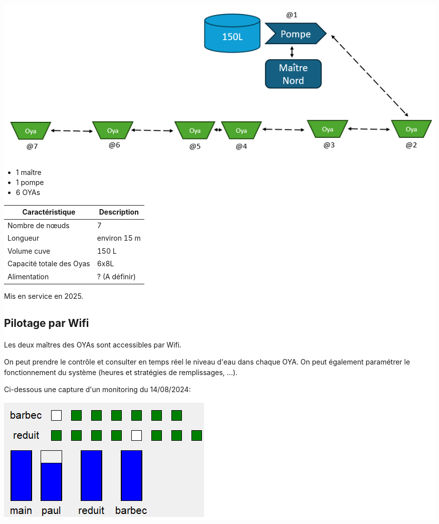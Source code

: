 ![Réseau Nord](./images/reseau_nord.png)

- 1 maître
- 1 pompe
- 6 OYAs

Caractéristique | Description
-- | --
Nombre de nœuds | 7
Longueur | environ 15 m
Volume cuve | 150 L
Capacité totale des Oyas | 6x8L 
Alimentation | ? (A définir)

Mis en service en 2025.

## Pilotage par Wifi

Les deux maîtres des OYAs sont accessibles par Wifi.

On peut prendre le contrôle et consulter en temps réel le niveau d'eau dans chaque OYA.
On peut également paramétrer le fonctionnement du système (heures et stratégies de remplissages, ...).

Ci-dessous une capture d'un monitoring du 14/08/2024:

![Visualisation des niveaux](./images/monitoring_niveaux.png)
